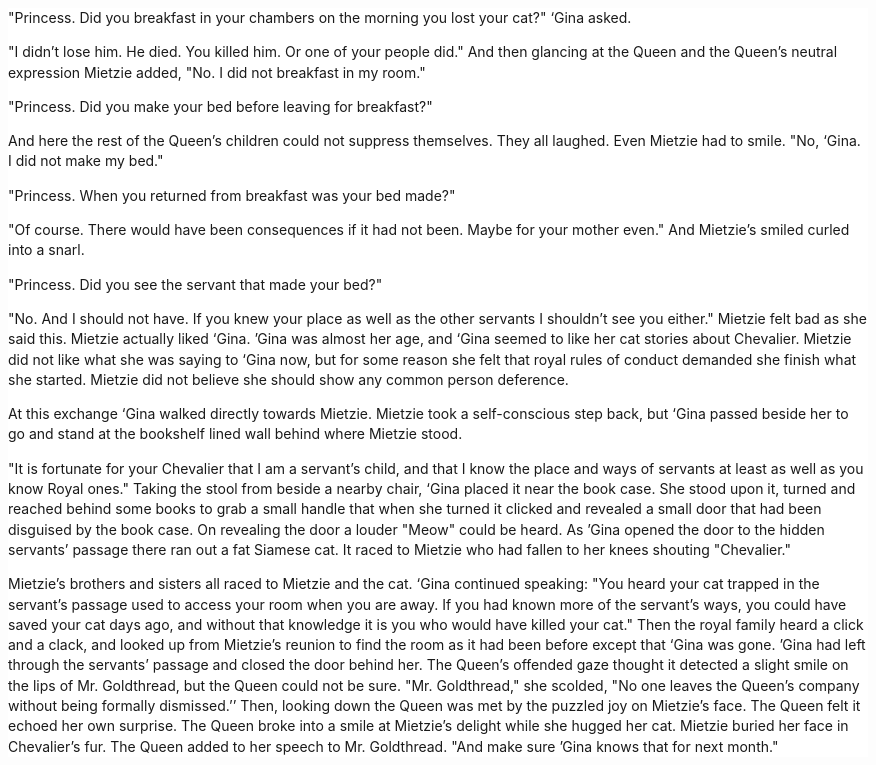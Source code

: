 "Princess. Did you breakfast in your chambers on the morning you lost
your cat?" ‘Gina asked.

"I didn’t lose him. He died. You killed him. Or one of your people did."
And then glancing at the Queen and the Queen’s neutral expression
Mietzie added, "No. I did not breakfast in my room."

"Princess. Did you make your bed before leaving for breakfast?"

And here the rest of the Queen’s children could not suppress themselves.
They all laughed. Even Mietzie had to smile. "No, ‘Gina. I did not make
my bed."

"Princess. When you returned from breakfast was your bed made?"

"Of course. There would have been consequences if it had not been. Maybe
for your mother even." And Mietzie’s smiled curled into a snarl.

"Princess. Did you see the servant that made your bed?"

"No. And I should not have. If you knew your place as well as the other
servants I shouldn’t see you either." Mietzie felt bad as she said this.
Mietzie actually liked ‘Gina. ’Gina was almost her age, and ‘Gina seemed
to like her cat stories about Chevalier. Mietzie did not like what she
was saying to ‘Gina now, but for some reason she felt that royal rules
of conduct demanded she finish what she started. Mietzie did not believe
she should show any common person deference.

At this exchange ‘Gina walked directly towards Mietzie. Mietzie took a
self-conscious step back, but ‘Gina passed beside her to go and stand at
the bookshelf lined wall behind where Mietzie stood.

"It is fortunate for your Chevalier that I am a servant’s child, and
that I know the place and ways of servants at least as well as you know
Royal ones." Taking the stool from beside a nearby chair, ‘Gina placed
it near the book case. She stood upon it, turned and reached behind some
books to grab a small handle that when she turned it clicked and
revealed a small door that had been disguised by the book case. On
revealing the door a louder "Meow" could be heard. As ’Gina opened the
door to the hidden servants’ passage there ran out a fat Siamese cat. It
raced to Mietzie who had fallen to her knees shouting "Chevalier."

Mietzie’s brothers and sisters all raced to Mietzie and the cat. ‘Gina
continued speaking: "You heard your cat trapped in the servant’s passage
used to access your room when you are away. If you had known more of the
servant’s ways, you could have saved your cat days ago, and without that
knowledge it is you who would have killed your cat." Then the royal
family heard a click and a clack, and looked up from Mietzie’s reunion
to find the room as it had been before except that ‘Gina was gone. ’Gina
had left through the servants’ passage and closed the door behind her.
The Queen’s offended gaze thought it detected a slight smile on the lips
of Mr. Goldthread, but the Queen could not be sure. "Mr. Goldthread,"
she scolded, "No one leaves the Queen’s company without being formally
dismissed.’’ Then, looking down the Queen was met by the puzzled joy on
Mietzie’s face. The Queen felt it echoed her own surprise. The Queen
broke into a smile at Mietzie’s delight while she hugged her cat.
Mietzie buried her face in Chevalier’s fur. The Queen added to her
speech to Mr. Goldthread. "And make sure ’Gina knows that for next
month."
